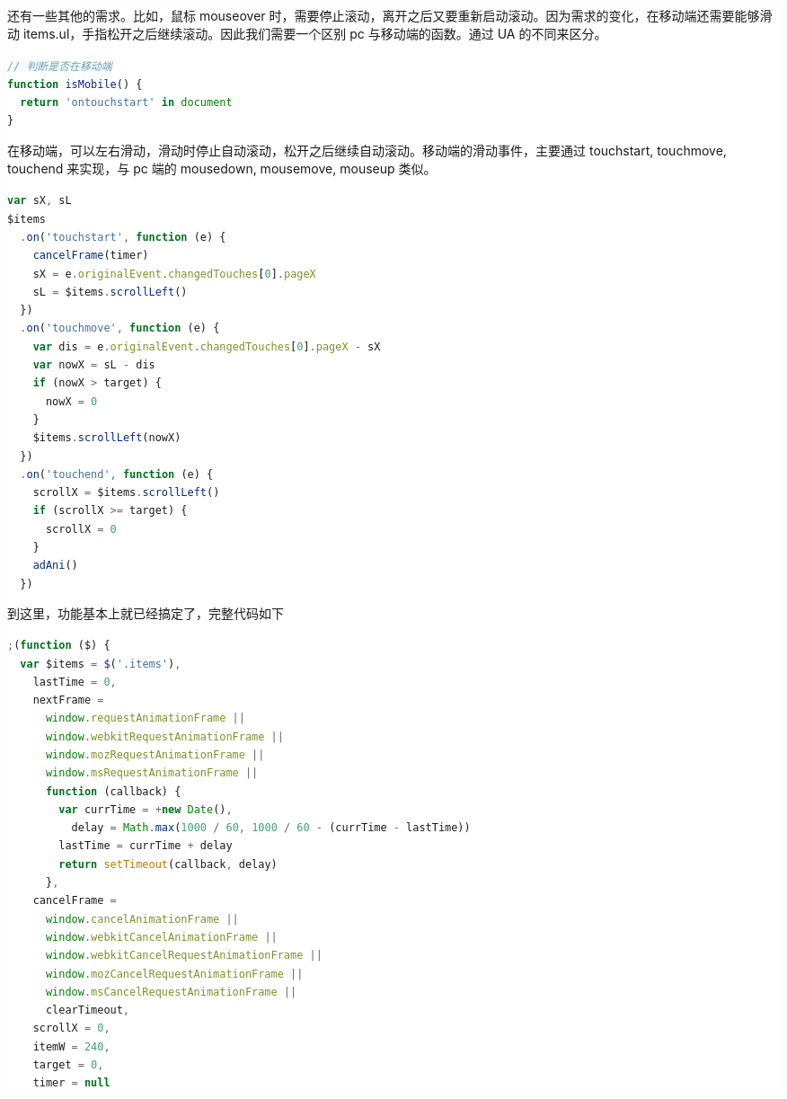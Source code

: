 还有一些其他的需求。比如，鼠标 mouseover 时，需要停止滚动，离开之后又要重新启动滚动。因为需求的变化，在移动端还需要能够滑动 items.ul，手指松开之后继续滚动。因此我们需要一个区别 pc 与移动端的函数。通过 UA 的不同来区分。

```javascript
// 判断是否在移动端
function isMobile() {
  return 'ontouchstart' in document
}
```

在移动端，可以左右滑动，滑动时停止自动滚动，松开之后继续自动滚动。移动端的滑动事件，主要通过 touchstart, touchmove, touchend 来实现，与 pc 端的 mousedown, mousemove, mouseup 类似。

```javascript
var sX, sL
$items
  .on('touchstart', function (e) {
    cancelFrame(timer)
    sX = e.originalEvent.changedTouches[0].pageX
    sL = $items.scrollLeft()
  })
  .on('touchmove', function (e) {
    var dis = e.originalEvent.changedTouches[0].pageX - sX
    var nowX = sL - dis
    if (nowX > target) {
      nowX = 0
    }
    $items.scrollLeft(nowX)
  })
  .on('touchend', function (e) {
    scrollX = $items.scrollLeft()
    if (scrollX >= target) {
      scrollX = 0
    }
    adAni()
  })
```

到这里，功能基本上就已经搞定了，完整代码如下

```javascript
;(function ($) {
  var $items = $('.items'),
    lastTime = 0,
    nextFrame =
      window.requestAnimationFrame ||
      window.webkitRequestAnimationFrame ||
      window.mozRequestAnimationFrame ||
      window.msRequestAnimationFrame ||
      function (callback) {
        var currTime = +new Date(),
          delay = Math.max(1000 / 60, 1000 / 60 - (currTime - lastTime))
        lastTime = currTime + delay
        return setTimeout(callback, delay)
      },
    cancelFrame =
      window.cancelAnimationFrame ||
      window.webkitCancelAnimationFrame ||
      window.webkitCancelRequestAnimationFrame ||
      window.mozCancelRequestAnimationFrame ||
      window.msCancelRequestAnimationFrame ||
      clearTimeout,
    scrollX = 0,
    itemW = 240,
    target = 0,
    timer = null

```
